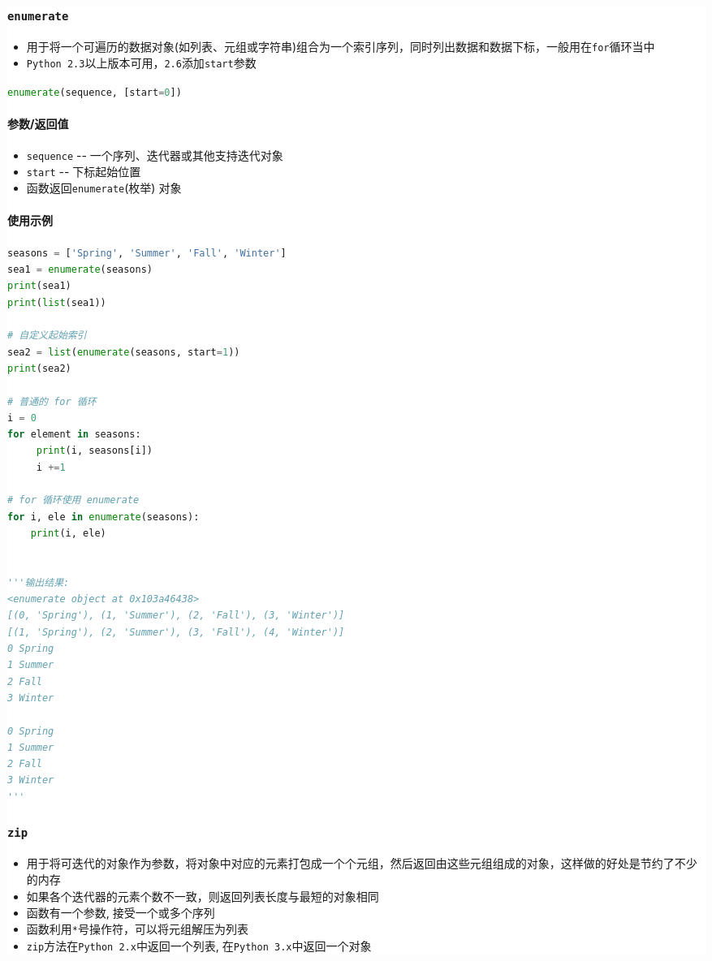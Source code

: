 ### `enumerate`
- 用于将一个可遍历的数据对象(如列表、元组或字符串)组合为一个索引序列，同时列出数据和数据下标，一般用在`for`循环当中
- `Python 2.3`以上版本可用，`2.6`添加`start`参数

```Python
enumerate(sequence, [start=0])
```

#### 参数/返回值
- `sequence` -- 一个序列、迭代器或其他支持迭代对象
- `start` -- 下标起始位置
- 函数返回`enumerate`(枚举) 对象

#### 使用示例

```Python
seasons = ['Spring', 'Summer', 'Fall', 'Winter']
sea1 = enumerate(seasons)
print(sea1)
print(list(sea1))

# 自定义起始索引
sea2 = list(enumerate(seasons, start=1))
print(sea2)

# 普通的 for 循环
i = 0
for element in seasons:
     print(i, seasons[i])
     i +=1

# for 循环使用 enumerate
for i, ele in enumerate(seasons):
    print(i, ele)


'''输出结果:
<enumerate object at 0x103a46438>
[(0, 'Spring'), (1, 'Summer'), (2, 'Fall'), (3, 'Winter')]
[(1, 'Spring'), (2, 'Summer'), (3, 'Fall'), (4, 'Winter')]
0 Spring
1 Summer
2 Fall
3 Winter

0 Spring
1 Summer
2 Fall
3 Winter
'''
```

### `zip`
- 用于将可迭代的对象作为参数，将对象中对应的元素打包成一个个元组，然后返回由这些元组组成的对象，这样做的好处是节约了不少的内存
- 如果各个迭代器的元素个数不一致，则返回列表长度与最短的对象相同
- 函数有一个参数, 接受一个或多个序列
- 函数利用`*`号操作符，可以将元组解压为列表
- `zip`方法在`Python 2.x`中返回一个列表, 在`Python 3.x`中返回一个对象
